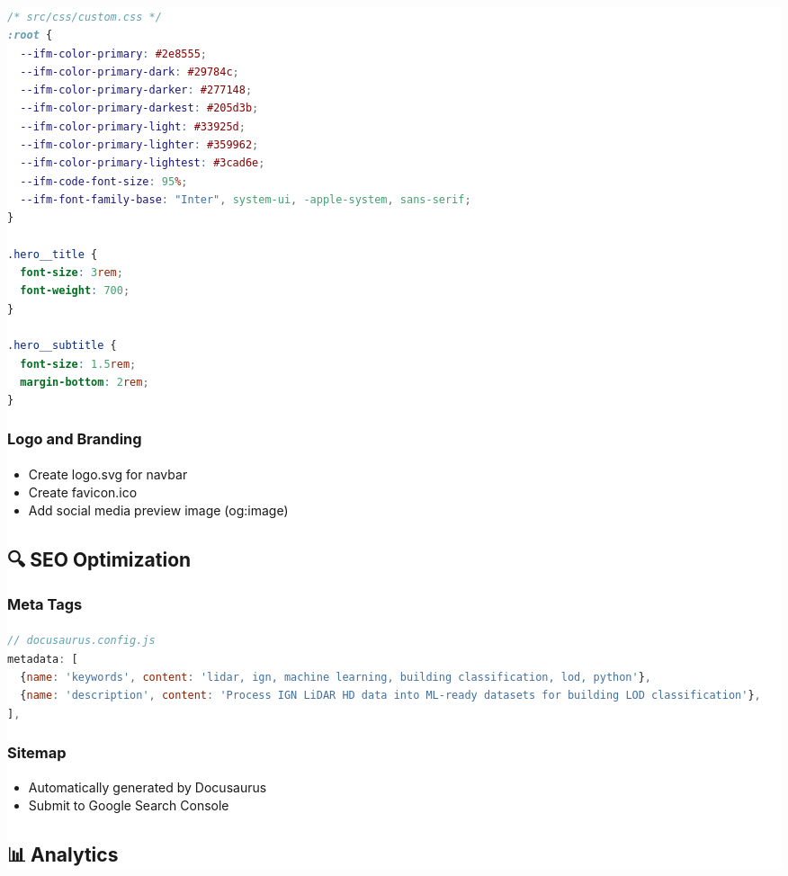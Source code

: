 ```css
/* src/css/custom.css */
:root {
  --ifm-color-primary: #2e8555;
  --ifm-color-primary-dark: #29784c;
  --ifm-color-primary-darker: #277148;
  --ifm-color-primary-darkest: #205d3b;
  --ifm-color-primary-light: #33925d;
  --ifm-color-primary-lighter: #359962;
  --ifm-color-primary-lightest: #3cad6e;
  --ifm-code-font-size: 95%;
  --ifm-font-family-base: "Inter", system-ui, -apple-system, sans-serif;
}

.hero__title {
  font-size: 3rem;
  font-weight: 700;
}

.hero__subtitle {
  font-size: 1.5rem;
  margin-bottom: 2rem;
}
```

### Logo and Branding

- Create logo.svg for navbar
- Create favicon.ico
- Add social media preview image (og:image)

## 🔍 SEO Optimization

### Meta Tags

```javascript
// docusaurus.config.js
metadata: [
  {name: 'keywords', content: 'lidar, ign, machine learning, building classification, lod, python'},
  {name: 'description', content: 'Process IGN LiDAR HD data into ML-ready datasets for building LOD classification'},
],
```

### Sitemap

- Automatically generated by Docusaurus
- Submit to Google Search Console

## 📊 Analytics
